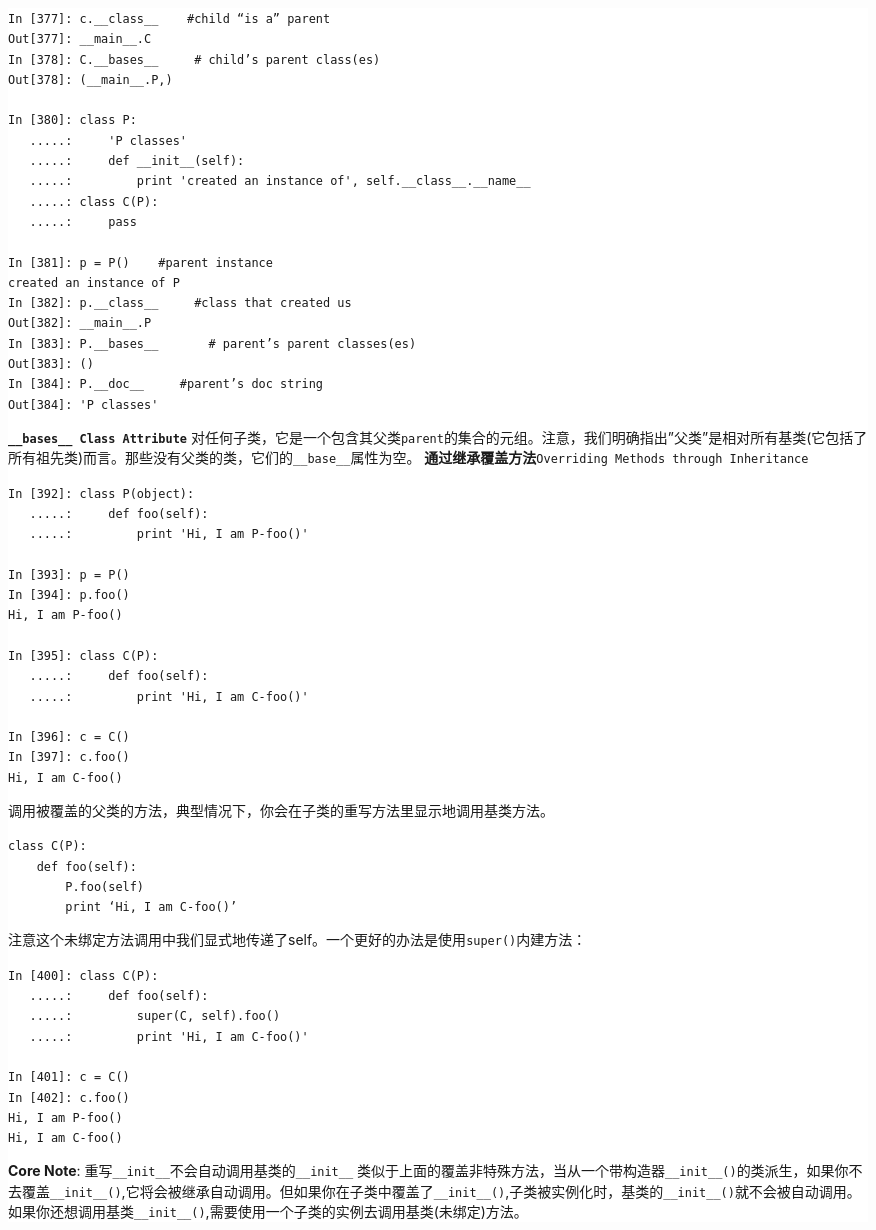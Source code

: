 ```
In [377]: c.__class__    #child “is a” parent
Out[377]: __main__.C
In [378]: C.__bases__     # child’s parent class(es)
Out[378]: (__main__.P,)

In [380]: class P:
   .....:     'P classes'
   .....:     def __init__(self):
   .....:         print 'created an instance of', self.__class__.__name__
   .....: class C(P):
   .....:     pass

In [381]: p = P()    #parent instance
created an instance of P
In [382]: p.__class__     #class that created us
Out[382]: __main__.P
In [383]: P.__bases__       # parent’s parent classes(es)
Out[383]: ()
In [384]: P.__doc__     #parent’s doc string
Out[384]: 'P classes'
```
**`__bases__ Class Attribute`**
对任何子类，它是一个包含其父类`parent`的集合的元组。注意，我们明确指出”父类”是相对所有基类(它包括了所有祖先类)而言。那些没有父类的类，它们的`__base__`属性为空。
**通过继承覆盖方法**`Overriding Methods through Inheritance`
```
In [392]: class P(object):
   .....:     def foo(self):
   .....:         print 'Hi, I am P-foo()'

In [393]: p = P()
In [394]: p.foo()
Hi, I am P-foo()

In [395]: class C(P):
   .....:     def foo(self):
   .....:         print 'Hi, I am C-foo()'

In [396]: c = C()
In [397]: c.foo()
Hi, I am C-foo()
```
调用被覆盖的父类的方法，典型情况下，你会在子类的重写方法里显示地调用基类方法。
```
class C(P):
    def foo(self):
        P.foo(self)
        print ‘Hi, I am C-foo()’
```
注意这个未绑定方法调用中我们显式地传递了self。一个更好的办法是使用`super()`内建方法：
```
In [400]: class C(P):
   .....:     def foo(self):
   .....:         super(C, self).foo()
   .....:         print 'Hi, I am C-foo()'

In [401]: c = C()
In [402]: c.foo()
Hi, I am P-foo()
Hi, I am C-foo()
```
**Core Note**: 重写`__init__`不会自动调用基类的`__init__`
类似于上面的覆盖非特殊方法，当从一个带构造器`__init__()`的类派生，如果你不去覆盖`__init__()`,它将会被继承自动调用。但如果你在子类中覆盖了`__init__()`,子类被实例化时，基类的`__init__()`就不会被自动调用。如果你还想调用基类`__init__()`,需要使用一个子类的实例去调用基类(未绑定)方法。
```
```
